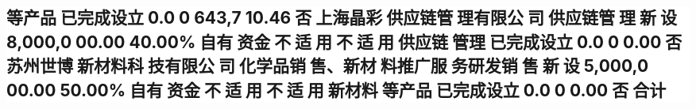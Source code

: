 等产品
已完成设立
0.0
0
643,7
10.46
否
上海晶彩
供应链管
理有限公
司
供应链管
理
新
设
8,000,0
00.00
40.00%
自有
资金
不
适
用
不
适
用
供应链
管理
已完成设立
0.0
0
0.00
否
苏州世博
新材料科
技有限公
司
化学品销
售、新材
料推广服
务研发销
售
新
设
5,000,0
00.00
50.00%
自有
资金
不
适
用
不
适
用
新材料
等产品
已完成设立
0.0
0
0.00
否
合计
--